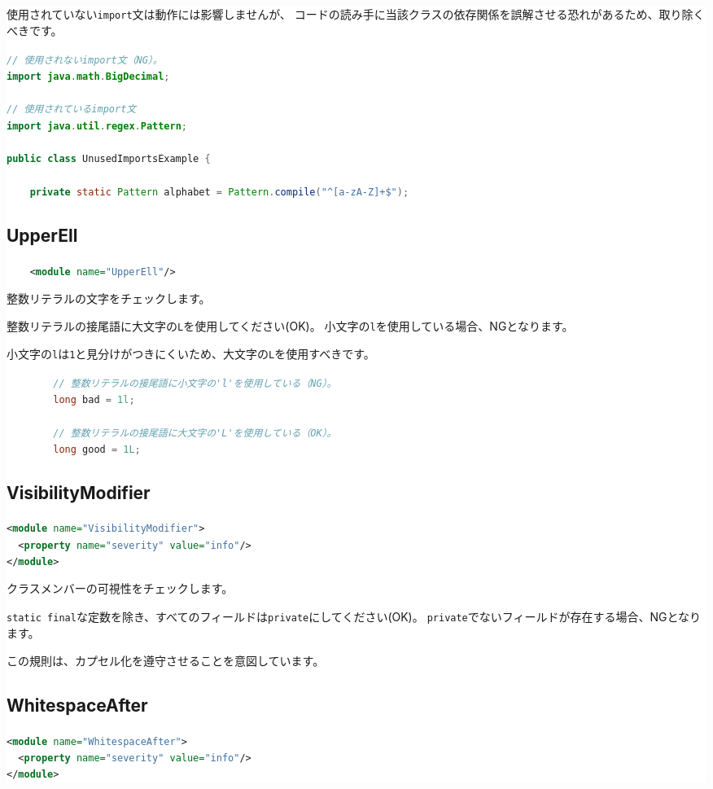 使用されていない`import`文は動作には影響しませんが、
コードの読み手に当該クラスの依存関係を誤解させる恐れがあるため、取り除くべきです。

```java
// 使用されないimport文（NG）。
import java.math.BigDecimal;

// 使用されているimport文
import java.util.regex.Pattern;

public class UnusedImportsExample {

    private static Pattern alphabet = Pattern.compile("^[a-zA-Z]+$");
```

## UpperEll



```xml
    <module name="UpperEll"/>
```

整数リテラルの文字をチェックします。

整数リテラルの接尾語に大文字の`L`を使用してください(OK)。
小文字の`l`を使用している場合、NGとなります。

小文字の`l`は`1`と見分けがつきにくいため、大文字の`L`を使用すべきです。

```java
        // 整数リテラルの接尾語に小文字の'l'を使用している（NG）。
        long bad = 1l;

        // 整数リテラルの接尾語に大文字の'L'を使用している（OK）。
        long good = 1L;
```


## VisibilityModifier

```xml
<module name="VisibilityModifier">
  <property name="severity" value="info"/>
</module>
```

クラスメンバーの可視性をチェックします。

`static final`な定数を除き、すべてのフィールドは`private`にしてください(OK)。
`private`でないフィールドが存在する場合、NGとなります。

この規則は、カプセル化を遵守させることを意図しています。

## WhitespaceAfter

```xml
<module name="WhitespaceAfter">
  <property name="severity" value="info"/>
</module>
```
